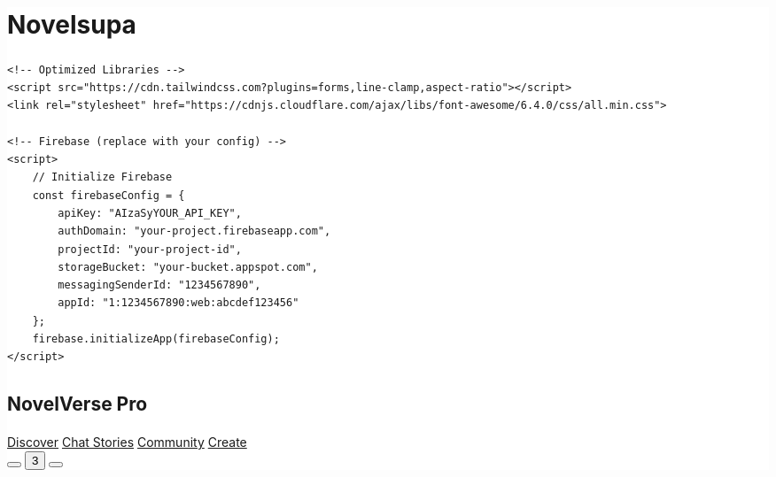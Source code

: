 # Novelsupa
<!DOCTYPE html>
<html lang="en">
<head>
    <meta charset="UTF-8">
    <meta name="viewport" content="width=device-width, initial-scale=1.0">
    <title>NovelVerse Pro | Chat Stories & Community</title>
    
    <!-- Optimized Libraries -->
    <script src="https://cdn.tailwindcss.com?plugins=forms,line-clamp,aspect-ratio"></script>
    <link rel="stylesheet" href="https://cdnjs.cloudflare.com/ajax/libs/font-awesome/6.4.0/css/all.min.css">
    
    <!-- Firebase (replace with your config) -->
    <script>
        // Initialize Firebase
        const firebaseConfig = {
            apiKey: "AIzaSyYOUR_API_KEY",
            authDomain: "your-project.firebaseapp.com",
            projectId: "your-project-id",
            storageBucket: "your-bucket.appspot.com",
            messagingSenderId: "1234567890",
            appId: "1:1234567890:web:abcdef123456"
        };
        firebase.initializeApp(firebaseConfig);
    </script>
</head>
<body class="bg-gray-50">
    <!-- App Container -->
    <div class="flex flex-col min-h-screen">
        <!-- Navigation -->
        <nav class="bg-indigo-900 text-white shadow-lg sticky top-0 z-50">
            <div class="container mx-auto px-4 py-3 flex justify-between items-center">
                <div class="flex items-center space-x-2">
                    <i class="fas fa-comments text-2xl"></i>
                    <h1 class="text-2xl font-bold">NovelVerse Pro</h1>
                </div>
                <div class="hidden md:flex items-center space-x-6">
                    <a href="#discover" class="hover:text-indigo-200">Discover</a>
                    <a href="#chat-stories" class="font-semibold text-indigo-100">Chat Stories</a>
                    <a href="#community" class="hover:text-indigo-200">Community</a>
                    <a href="#create" class="hover:text-indigo-200">Create</a>
                </div>
                <div class="flex items-center space-x-4">
                    <button class="p-2 rounded-full hover:bg-indigo-800">
                        <i class="fas fa-search"></i>
                    </button>
                    <button class="p-2 rounded-full hover:bg-indigo-800 relative">
                        <i class="fas fa-bell"></i>
                        <span class="absolute top-0 right-0 bg-red-500 text-white text-xs rounded-full h-5 w-5 flex items-center justify-center">3</span>
                    </button>
                    <button class="w-8 h-8 rounded-full bg-indigo-600 flex items-center justify-center">
                        <i class="fas fa-user"></i>
                    </button>
                </div>
            </div>
        </nav>
